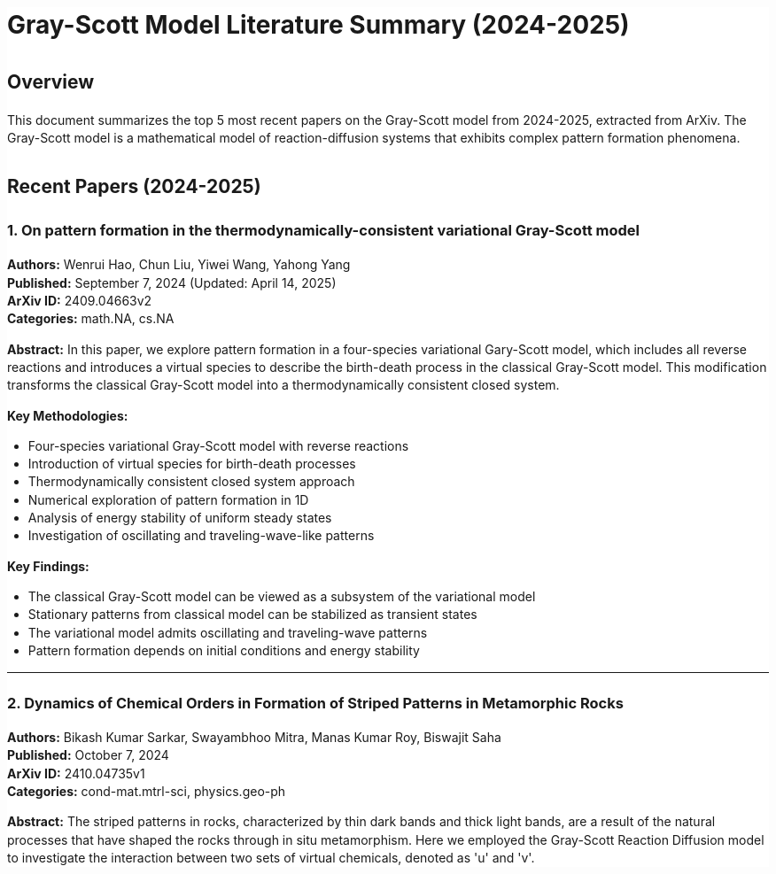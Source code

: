 # Gray-Scott Model Literature Summary (2024-2025)

## Overview
This document summarizes the top 5 most recent papers on the Gray-Scott model from 2024-2025, extracted from ArXiv. The Gray-Scott model is a mathematical model of reaction-diffusion systems that exhibits complex pattern formation phenomena.

## Recent Papers (2024-2025)

### 1. On pattern formation in the thermodynamically-consistent variational Gray-Scott model
**Authors:** Wenrui Hao, Chun Liu, Yiwei Wang, Yahong Yang  
**Published:** September 7, 2024 (Updated: April 14, 2025)  
**ArXiv ID:** 2409.04663v2  
**Categories:** math.NA, cs.NA  

**Abstract:**
In this paper, we explore pattern formation in a four-species variational Gary-Scott model, which includes all reverse reactions and introduces a virtual species to describe the birth-death process in the classical Gray-Scott model. This modification transforms the classical Gray-Scott model into a thermodynamically consistent closed system.

**Key Methodologies:**
- Four-species variational Gray-Scott model with reverse reactions
- Introduction of virtual species for birth-death processes
- Thermodynamically consistent closed system approach
- Numerical exploration of pattern formation in 1D
- Analysis of energy stability of uniform steady states
- Investigation of oscillating and traveling-wave-like patterns

**Key Findings:**
- The classical Gray-Scott model can be viewed as a subsystem of the variational model
- Stationary patterns from classical model can be stabilized as transient states
- The variational model admits oscillating and traveling-wave patterns
- Pattern formation depends on initial conditions and energy stability

---

### 2. Dynamics of Chemical Orders in Formation of Striped Patterns in Metamorphic Rocks
**Authors:** Bikash Kumar Sarkar, Swayambhoo Mitra, Manas Kumar Roy, Biswajit Saha  
**Published:** October 7, 2024  
**ArXiv ID:** 2410.04735v1  
**Categories:** cond-mat.mtrl-sci, physics.geo-ph  

**Abstract:**
The striped patterns in rocks, characterized by thin dark bands and thick light bands, are a result of the natural processes that have shaped the rocks through in situ metamorphism. Here we employed the Gray-Scott Reaction Diffusion model to investigate the interaction between two sets of virtual chemicals, denoted as 'u' and 'v'.
